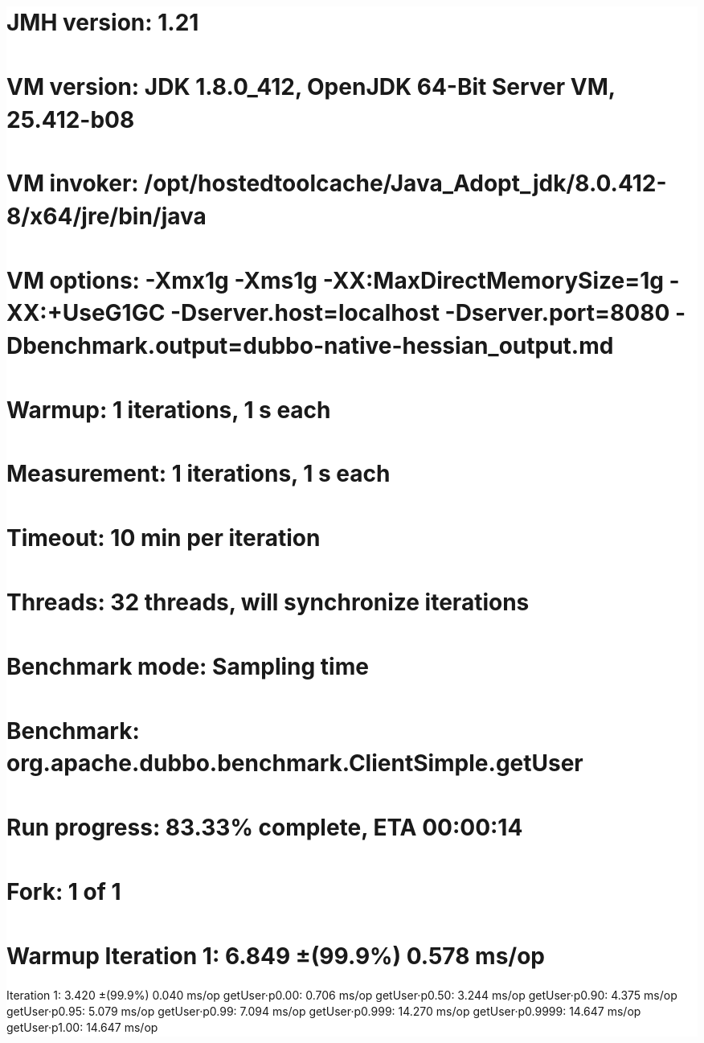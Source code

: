 
# JMH version: 1.21
# VM version: JDK 1.8.0_412, OpenJDK 64-Bit Server VM, 25.412-b08
# VM invoker: /opt/hostedtoolcache/Java_Adopt_jdk/8.0.412-8/x64/jre/bin/java
# VM options: -Xmx1g -Xms1g -XX:MaxDirectMemorySize=1g -XX:+UseG1GC -Dserver.host=localhost -Dserver.port=8080 -Dbenchmark.output=dubbo-native-hessian_output.md
# Warmup: 1 iterations, 1 s each
# Measurement: 1 iterations, 1 s each
# Timeout: 10 min per iteration
# Threads: 32 threads, will synchronize iterations
# Benchmark mode: Sampling time
# Benchmark: org.apache.dubbo.benchmark.ClientSimple.getUser

# Run progress: 83.33% complete, ETA 00:00:14
# Fork: 1 of 1
# Warmup Iteration   1: 6.849 ±(99.9%) 0.578 ms/op
Iteration   1: 3.420 ±(99.9%) 0.040 ms/op
                 getUser·p0.00:   0.706 ms/op
                 getUser·p0.50:   3.244 ms/op
                 getUser·p0.90:   4.375 ms/op
                 getUser·p0.95:   5.079 ms/op
                 getUser·p0.99:   7.094 ms/op
                 getUser·p0.999:  14.270 ms/op
                 getUser·p0.9999: 14.647 ms/op
                 getUser·p1.00:   14.647 ms/op


